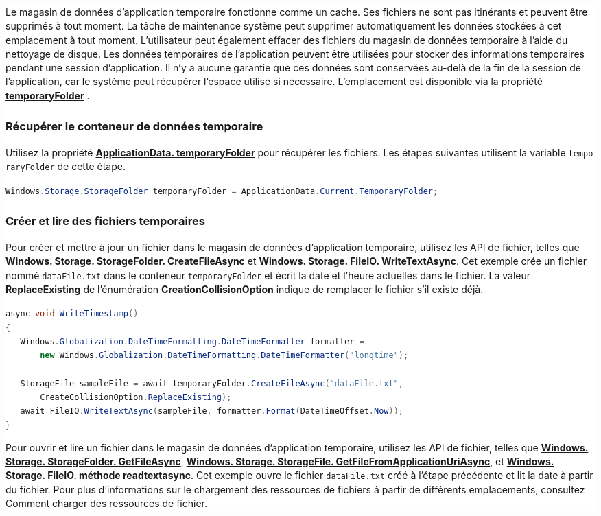 
Le magasin de données d’application temporaire fonctionne comme un cache. Ses fichiers ne sont pas itinérants et peuvent être supprimés à tout moment. La tâche de maintenance système peut supprimer automatiquement les données stockées à cet emplacement à tout moment. L’utilisateur peut également effacer des fichiers du magasin de données temporaire à l’aide du nettoyage de disque. Les données temporaires de l’application peuvent être utilisées pour stocker des informations temporaires pendant une session d’application. Il n’y a aucune garantie que ces données sont conservées au-delà de la fin de la session de l’application, car le système peut récupérer l’espace utilisé si nécessaire. L’emplacement est disponible via la propriété [**temporaryFolder**](https://docs.microsoft.com/uwp/api/windows.storage.applicationdata.temporaryfolder) .

### <a name="retrieve-the-temporary-data-container"></a>Récupérer le conteneur de données temporaire

Utilisez la propriété [**ApplicationData. temporaryFolder**](https://docs.microsoft.com/uwp/api/windows.storage.applicationdata.temporaryfolder) pour récupérer les fichiers. Les étapes suivantes utilisent la variable `temporaryFolder` de cette étape.

```csharp
Windows.Storage.StorageFolder temporaryFolder = ApplicationData.Current.TemporaryFolder;
```

### <a name="create-and-read-temporary-files"></a>Créer et lire des fichiers temporaires

Pour créer et mettre à jour un fichier dans le magasin de données d’application temporaire, utilisez les API de fichier, telles que [**Windows. Storage. StorageFolder. CreateFileAsync**](https://docs.microsoft.com/uwp/api/windows.storage.storagefolder.createfileasync) et [**Windows. Storage. FileIO. WriteTextAsync**](https://docs.microsoft.com/uwp/api/windows.storage.fileio.writetextasync). Cet exemple crée un fichier nommé `dataFile.txt` dans le conteneur `temporaryFolder` et écrit la date et l’heure actuelles dans le fichier. La valeur **ReplaceExisting** de l’énumération [**CreationCollisionOption**](https://docs.microsoft.com/uwp/api/Windows.Storage.CreationCollisionOption) indique de remplacer le fichier s’il existe déjà.


```csharp
async void WriteTimestamp()
{
   Windows.Globalization.DateTimeFormatting.DateTimeFormatter formatter = 
       new Windows.Globalization.DateTimeFormatting.DateTimeFormatter("longtime");

   StorageFile sampleFile = await temporaryFolder.CreateFileAsync("dataFile.txt", 
       CreateCollisionOption.ReplaceExisting);
   await FileIO.WriteTextAsync(sampleFile, formatter.Format(DateTimeOffset.Now));
}
```

Pour ouvrir et lire un fichier dans le magasin de données d’application temporaire, utilisez les API de fichier, telles que [**Windows. Storage. StorageFolder. GetFileAsync**](https://docs.microsoft.com/uwp/api/windows.storage.storagefolder.getfileasync), [**Windows. Storage. StorageFile. GetFileFromApplicationUriAsync**](https://docs.microsoft.com/uwp/api/windows.storage.storagefile.getfilefromapplicationuriasync), et [ **Windows. Storage. FileIO. méthode readtextasync**](https://docs.microsoft.com/uwp/api/windows.storage.fileio.readtextasync). Cet exemple ouvre le fichier `dataFile.txt` créé à l’étape précédente et lit la date à partir du fichier. Pour plus d’informations sur le chargement des ressources de fichiers à partir de différents emplacements, consultez [Comment charger des ressources de fichier](https://docs.microsoft.com/previous-versions/windows/apps/hh965322(v=win.10)).
